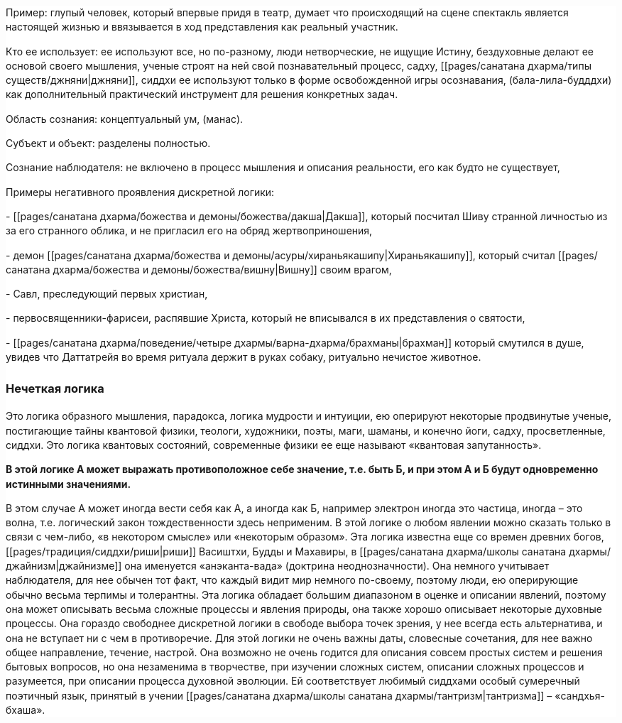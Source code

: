  Пример: глупый человек, который впервые придя в театр, думает что происходящий на сцене спектакль является настоящей жизнью и ввязывается в ход представления как реальный участник.

 Кто ее использует: ее используют все, но по-разному, люди нетворческие, не ищущие Истину, бездуховные делают ее основой своего мышления, ученые строят на ней свой познавательный процесс, садху, [[pages/санатана дхарма/типы существ/джняни|джняни]], сиддхи ее используют только в форме освобожденной игры осознавания, (бала-лила-будддхи) как дополнительный практический инструмент для решения конкретных задач.

 Область сознания: концептуальный ум, (манас).

 Субъект и объект: разделены полностью.

 Сознание наблюдателя: не включено в процесс мышления и описания реальности, его как будто не существует,

 Примеры негативного проявления дискретной логики:

 \- [[pages/санатана дхарма/божества и демоны/божества/дакша|Дакша]], который посчитал Шиву странной личностью из за его странного облика, и не пригласил его на обряд жертвоприношения, 

 \- демон [[pages/санатана дхарма/божества и демоны/асуры/хираньякашипу|Хираньякашипу]], который считал [[pages/санатана дхарма/божества и демоны/божества/вишну|Вишну]] своим врагом, 

 \- Савл, преследующий первых христиан, 

 \- первосвященники-фарисеи, распявшие Христа, который не вписывался в их представления о святости, 

 \- [[pages/санатана дхарма/поведение/четыре дхармы/варна-дхарма/брахманы|брахман]] который смутился в душе, увидев что Даттатрейя во время ритуала держит в руках собаку, ритуально нечистое животное.

### Нечеткая логика

 Это логика образного мышления, парадокса, логика мудрости и интуиции, ею оперируют некоторые продвинутые ученые, постигающие тайны квантовой физики, теологи, художники, поэты, маги, шаманы, и конечно йоги, садху, просветленные, сиддхи. Это логика квантовых состояний, современные физики ее еще называют «квантовая запутанность».

**В этой логике А может выражать противоположное себе значение, т.е. быть Б, и при этом А и Б будут одновременно истинными значениями.** 

 В этом случае А может иногда вести себя как А, а иногда как Б, например электрон иногда это частица, иногда – это волна, т.е. логический закон тождественности здесь неприменим. В этой логике о любом явлении можно сказать только в связи с чем-либо, «в некотором смысле» или «некоторым образом». Эта логика известна еще со времен древних богов, [[pages/традиция/сиддхи/риши|риши]] Васиштхи, Будды и Махавиры, в [[pages/санатана дхарма/школы санатана дхармы/джайнизм|джайнизме]] она именуется «анэканта-вада» (доктрина неоднозначности). Она немного учитывает наблюдателя, для нее обычен тот факт, что каждый видит мир немного по-своему, поэтому люди, ею оперирующие обычно весьма терпимы и толерантны. Эта логика обладает большим диапазоном в оценке и описании явлений, поэтому она может описывать весьма сложные процессы и явления природы, она также хорошо описывает некоторые духовные процессы. Она гораздо свободнее дискретной логики в свободе выбора точек зрения, у нее всегда есть альтернатива, и она не вступает ни с чем в противоречие. Для этой логики не очень важны даты, словесные сочетания, для нее важно общее направление, течение, настрой. Она возможно не очень годится для описания совсем простых систем и решения бытовых вопросов, но она незаменима в творчестве, при изучении сложных систем, описании сложных процессов и разумеется, при описании процесса духовной эволюции. Ей соответствует любимый сиддхами особый сумеречный поэтичный язык, принятый в учении [[pages/санатана дхарма/школы санатана дхармы/тантризм|тантризма]] – «сандхья-бхаша».
